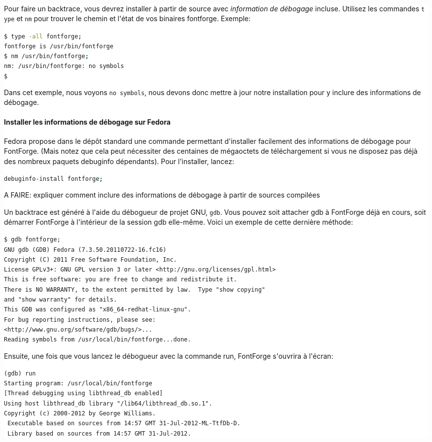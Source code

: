 Pour faire un backtrace, vous devrez installer à partir de source avec _information de débogage_ incluse.
Utilisez les commandes `type` et `nm` pour trouver le chemin et l'état de vos binaires fontforge.
Exemple:

```sh
$ type -all fontforge;
fontforge is /usr/bin/fontforge
$ nm /usr/bin/fontforge;
nm: /usr/bin/fontforge: no symbols
$
```

Dans cet exemple, nous voyons `no symbols`, nous devons donc mettre à jour notre installation pour y inclure des informations de débogage.

#### Installer les informations de débogage sur Fedora

Fedora propose dans le dépôt standard une commande permettant d'installer facilement des informations de débogage pour FontForge. (Mais notez que cela peut nécessiter des centaines de mégaoctets de téléchargement si vous ne disposez pas déjà des nombreux paquets debuginfo dépendants).
Pour l'installer, lancez:

```sh
debuginfo-install fontforge;
```

A FAIRE: expliquer comment inclure des informations de débogage à partir de sources compilées

Un backtrace est généré à l'aide du débogueur de projet GNU, `gdb`.
Vous pouvez soit attacher gdb à FontForge déjà en cours, soit démarrer FontForge à l'intérieur de la session gdb elle-même.
Voici un exemple de cette dernière méthode:

```
$ gdb fontforge;
GNU gdb (GDB) Fedora (7.3.50.20110722-16.fc16)
Copyright (C) 2011 Free Software Foundation, Inc.
License GPLv3+: GNU GPL version 3 or later <http://gnu.org/licenses/gpl.html>
This is free software: you are free to change and redistribute it.
There is NO WARRANTY, to the extent permitted by law.  Type "show copying"
and "show warranty" for details.
This GDB was configured as "x86_64-redhat-linux-gnu".
For bug reporting instructions, please see:
<http://www.gnu.org/software/gdb/bugs/>...
Reading symbols from /usr/local/bin/fontforge...done.
```

Ensuite, une fois que vous lancez le débogueur avec la commande run, FontForge s'ouvrira à l'écran:

```
(gdb) run
Starting program: /usr/local/bin/fontforge 
[Thread debugging using libthread_db enabled]
Using host libthread_db library "/lib64/libthread_db.so.1".
Copyright (c) 2000-2012 by George Williams.
 Executable based on sources from 14:57 GMT 31-Jul-2012-ML-TtfDb-D.
 Library based on sources from 14:57 GMT 31-Jul-2012.
```
